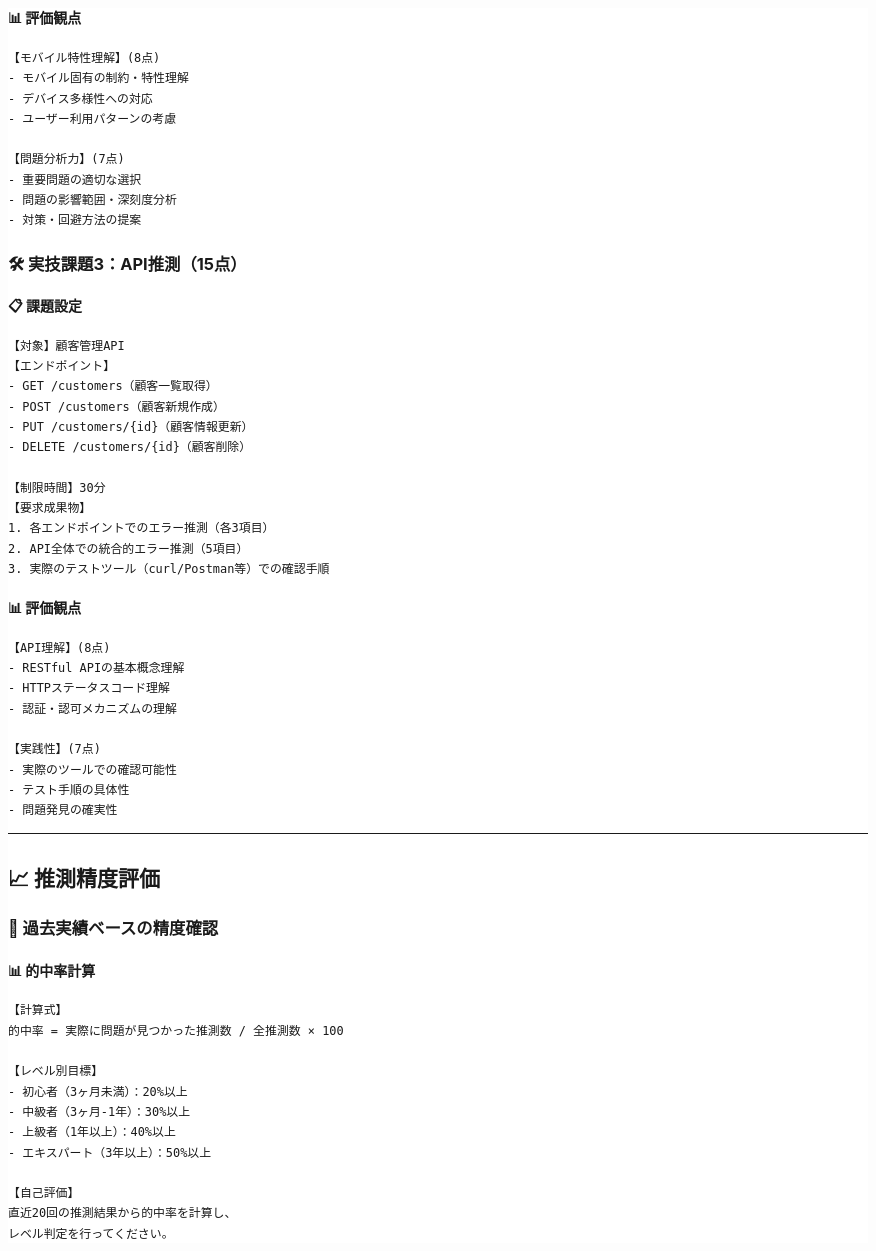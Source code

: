 #### 📊 評価観点
```
【モバイル特性理解】(8点)
- モバイル固有の制約・特性理解
- デバイス多様性への対応
- ユーザー利用パターンの考慮

【問題分析力】(7点)
- 重要問題の適切な選択
- 問題の影響範囲・深刻度分析
- 対策・回避方法の提案
```

### 🛠️ 実技課題3：API推測（15点）

#### 📋 課題設定
```
【対象】顧客管理API
【エンドポイント】
- GET /customers（顧客一覧取得）
- POST /customers（顧客新規作成）
- PUT /customers/{id}（顧客情報更新）
- DELETE /customers/{id}（顧客削除）

【制限時間】30分
【要求成果物】
1. 各エンドポイントでのエラー推測（各3項目）
2. API全体での統合的エラー推測（5項目）
3. 実際のテストツール（curl/Postman等）での確認手順
```

#### 📊 評価観点
```
【API理解】(8点)
- RESTful APIの基本概念理解
- HTTPステータスコード理解
- 認証・認可メカニズムの理解

【実践性】(7点)
- 実際のツールでの確認可能性
- テスト手順の具体性
- 問題発見の確実性
```

---

## 📈 推測精度評価

### 🎯 過去実績ベースの精度確認

#### 📊 的中率計算
```
【計算式】
的中率 = 実際に問題が見つかった推測数 / 全推測数 × 100

【レベル別目標】
- 初心者（3ヶ月未満）：20%以上
- 中級者（3ヶ月-1年）：30%以上  
- 上級者（1年以上）：40%以上
- エキスパート（3年以上）：50%以上

【自己評価】
直近20回の推測結果から的中率を計算し、
レベル判定を行ってください。
```